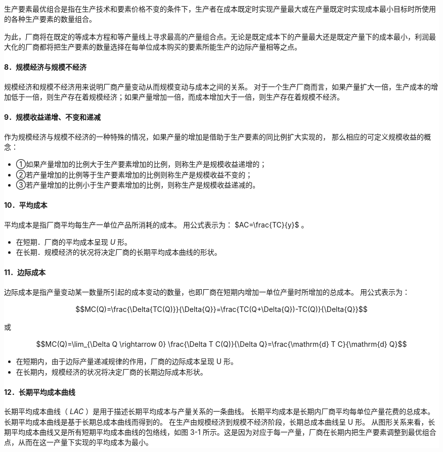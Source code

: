 生产要素最优组合是指在生产技术和要素价格不变的条件下，生产者在成本既定时实现产量最大或在产量既定时实现成本最小目标时所使用的各种生产要素的数量组合。

为此，厂商将在既定的等成本方程和等产量线上寻求最高的产量组合点。无论是既定成本下的产量最大还是既定产量下的成本最小，利润最大化的厂商都将把生产要素的数量选择在每单位成本购买的要素所能生产的边际产量相等之点。

#### 8．规模经济与规模不经济

规模经济和规模不经济用来说明厂商产量变动从而规模变动与成本之间的关系。
对于一个生产厂商而言，如果产量扩大一倍，生产成本的增加低于一倍，则生产存在着规模经济；如果产量增加一倍，而成本增加大于一倍，则生产存在着规模不经济。

#### 9．规模收益递增、不变和递减

作为规模经济与规模不经济的一种特殊的情况，如果产量的增加是借助于生产要素的同比例扩大实现的，
那么相应的可定义规模收益的概念：
- ①如果产量增加的比例大于生产要素增加的比例，则称生产是规模收益递增的；
- ②若产量增加的比例等于生产要素增加的比例则称生产是规模收益不变的；
- ③若产量增加的比例小于生产要素增加的比例，则称生产是规模收益递减的。

#### 10．平均成本

平均成本是指厂商平均每生产一单位产品所消耗的成本。
用公式表示为： $AC=\frac{TC}{y}$ 。
- 在短期．厂商的平均成本呈现  $U$ 形。
- 在长期．规模经济的状况将决定厂商的长期平均成本曲线的形状。

#### 11．边际成本

边际成本是指产量变动某一数量所引起的成本变动的数量，也即厂商在短期内增加一单位产量时所增加的总成本。
用公式表示为：

$$MC(Q)=\frac{\Delta{TC(Q)}}{\Delta{Q}}=\frac{TC(Q+\Delta{Q})-TC(Q)}{\Delta{Q}}$$

或 

$$MC(Q)=\lim_{\Delta Q \rightarrow 0} \frac{\Delta T C(Q)}{\Delta Q}=\frac{\mathrm{d} T C}{\mathrm{d} Q}$$


- 在短期内，由于边际产量递减规律的作用，厂商的边际成本呈现 U 形。
- 在长期内，规模经济的状况将决定厂商的长期边际成本形状。

#### 12．长期平均成本曲线

长期平均成本曲线（ $LAC$ ）是用于描述长期平均成本与产量关系的一条曲线。
长期平均成本是长期内厂商平均每单位产量花费的总成本。
长期平均成本曲线是基于长期总成本曲线而得到的。
在生产由规模经济到规模不经济阶段，长期总成本曲线呈 U 形。
从图形关系来看，长期平均成本曲线又是所有短期平均成本曲线的包络线，如图 3-1 所示。这是因为对应于每一产量，厂商在长期内把生产要素调整到最优组合点，从而在这一产量下实现的平均成本为最小。
